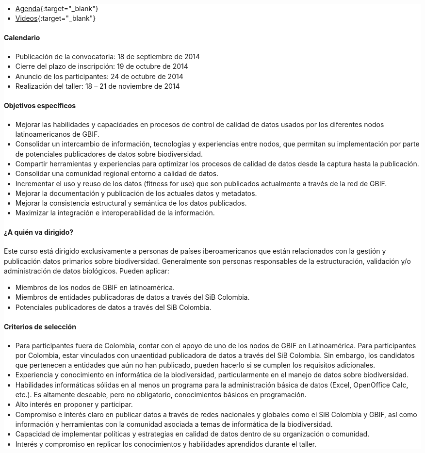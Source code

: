 - [Agenda](http://goo.gl/1wVKol){:target="_blank"}
- [Videos](https://www.youtube.com/playlist?list=PL_KzX3Rxxwb0KMOobIXzgFVQGPrGQODs6){:target="_blank"}  

#### Calendario

- Publicación de la convocatoria:	18 de septiembre de 2014
- Cierre del plazo de inscripción:	19 de octubre de 2014
- Anuncio de los participantes:	24 de octubre de 2014
- Realización del taller:	18 – 21 de noviembre de 2014

#### Objetivos específicos

- Mejorar las habilidades y capacidades en procesos de control de calidad de datos usados por los diferentes nodos latinoamericanos de GBIF.
- Consolidar un intercambio de información, tecnologías y experiencias entre nodos, que permitan su implementación por parte de potenciales publicadores de datos sobre biodiversidad.
- Compartir herramientas y experiencias para optimizar los procesos de calidad de datos desde la captura hasta la publicación.
- Consolidar una comunidad regional entorno a calidad de datos.
- Incrementar el uso y reuso de los datos (fitness for use) que son publicados actualmente a través de la red de GBIF.
- Mejorar la documentación y publicación de los actuales datos y metadatos.
- Mejorar la consistencia estructural y semántica de los datos publicados.
- Maximizar la integración e interoperabilidad de la información.
 

#### ¿A quién va dirigido?

Este curso está dirigido exclusivamente a personas de países iberoamericanos que están relacionados con la gestión y publicación datos primarios sobre biodiversidad. Generalmente son personas responsables de la estructuración, validación y/o administración de datos biológicos. Pueden aplicar:

- Miembros de los nodos de GBIF en latinoamérica.
- Miembros de entidades publicadoras de datos a través del SiB Colombia.
- Potenciales publicadores de datos a través del SiB Colombia.
 

#### Criterios de selección

- Para participantes fuera de Colombia, contar con el apoyo de uno de los nodos de GBIF en Latinoamérica. Para participantes por Colombia, estar vinculados con unaentidad publicadora de datos a través del SiB Colombia. Sin embargo, los candidatos que pertenecen a entidades que aún no han publicado, pueden hacerlo si se cumplen los requisitos adicionales.
- Experiencia y conocimiento en informática de la biodiversidad, particularmente en el manejo de datos sobre biodiversidad.
- Habilidades informáticas sólidas en al menos un programa para la administración básica de datos (Excel, OpenOffice Calc, etc.). Es altamente deseable, pero no obligatorio, conocimientos básicos en programación.
- Alto interés en proponer y participar.
- Compromiso e interés claro en publicar datos a través de redes nacionales y globales como el SiB Colombia y GBIF, así como información y herramientas con la comunidad asociada a temas de informática de la biodiversidad.
- Capacidad de implementar políticas y estrategias en calidad de datos dentro de su organización o comunidad.
- Interés y compromiso en replicar los conocimientos y habilidades aprendidos durante el taller.
